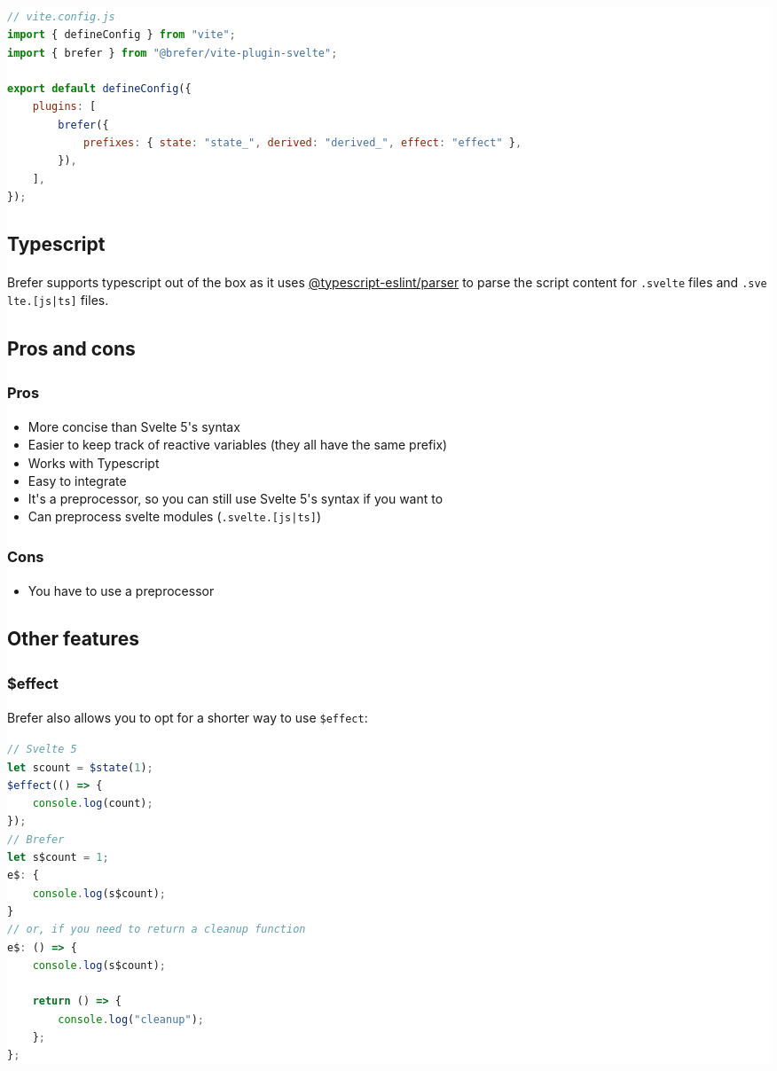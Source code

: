 ```js
// vite.config.js
import { defineConfig } from "vite";
import { brefer } from "@brefer/vite-plugin-svelte";

export default defineConfig({
	plugins: [
		brefer({
			prefixes: { state: "state_", derived: "derived_", effect: "effect" },
		}),
	],
});
```

## Typescript

Brefer supports typescript out of the box as it uses [@typescript-eslint/parser](https://typescript-eslint.io/packages/parser/) to parse the script content for `.svelte` files and `.svelte.[js|ts]` files.

## Pros and cons

### Pros

- More concise than Svelte 5's syntax
- Easier to keep track of reactive variables (they all have the same prefix)
- Works with Typescript
- Easy to integrate
- It's a preprocessor, so you can still use Svelte 5's syntax if you want to
- Can preprocess svelte modules (`.svelte.[js|ts]`)

### Cons

- You have to use a preprocessor

## Other features

### $effect

Brefer also allows you to opt for a shorter way to use `$effect`:

```js
// Svelte 5
let scount = $state(1);
$effect(() => {
	console.log(count);
});
// Brefer
let s$count = 1;
e$: {
	console.log(s$count);
}
// or, if you need to return a cleanup function
e$: () => {
	console.log(s$count);

	return () => {
		console.log("cleanup");
	};
};
```
